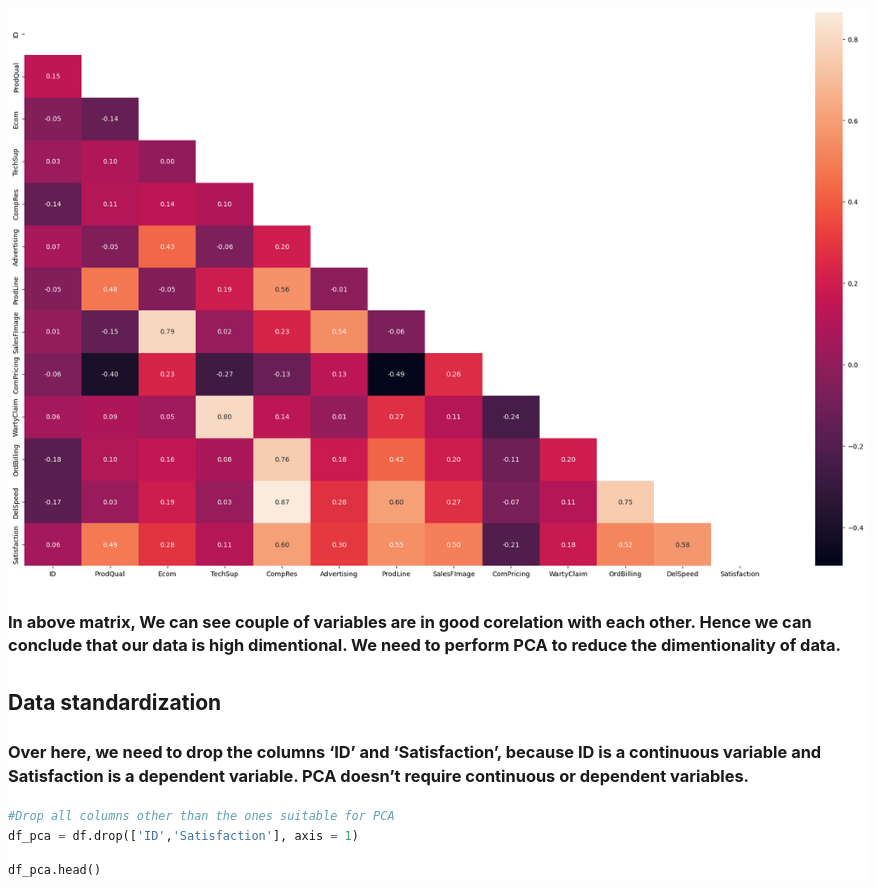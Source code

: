![png](output_13_0.png)
    


### In above matrix, We can see couple of variables are in good corelation with each other. Hence we can conclude that our data is high dimentional. We need to perform PCA to reduce the dimentionality of data.

## Data standardization

### Over here, we need to drop the columns ‘ID’ and ‘Satisfaction’, because ID is a continuous variable and Satisfaction is a dependent variable. PCA doesn’t require continuous or dependent variables.


```python
#Drop all columns other than the ones suitable for PCA
df_pca = df.drop(['ID','Satisfaction'], axis = 1)
```


```python
df_pca.head()
```
